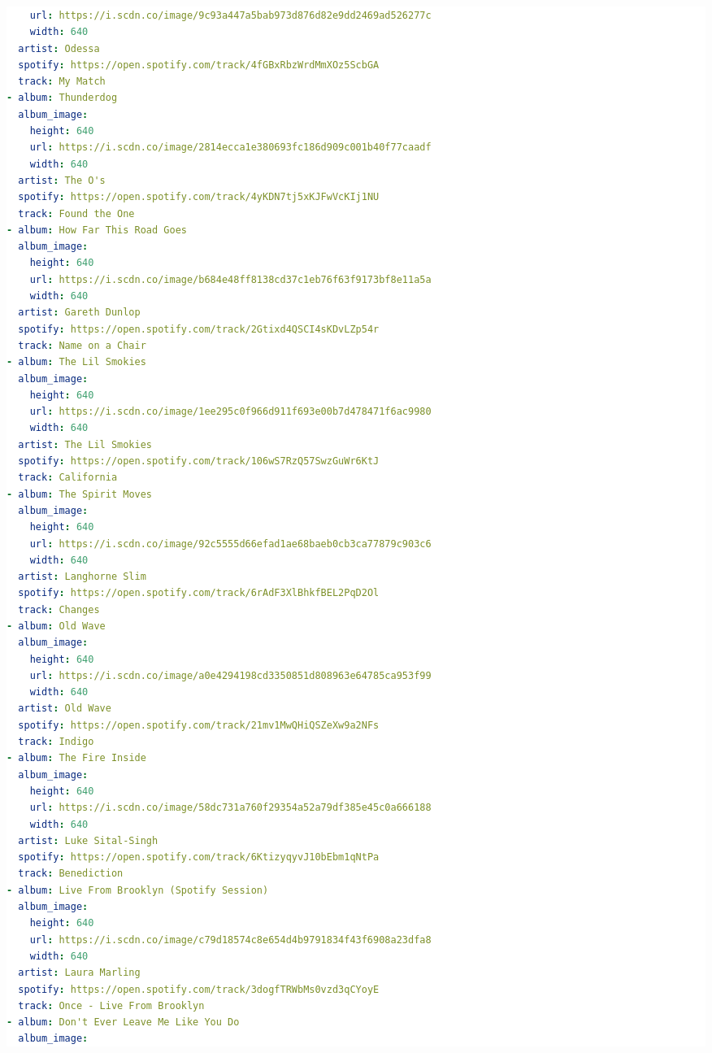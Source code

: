 ```yaml
    url: https://i.scdn.co/image/9c93a447a5bab973d876d82e9dd2469ad526277c
    width: 640
  artist: Odessa
  spotify: https://open.spotify.com/track/4fGBxRbzWrdMmXOz5ScbGA
  track: My Match
- album: Thunderdog
  album_image:
    height: 640
    url: https://i.scdn.co/image/2814ecca1e380693fc186d909c001b40f77caadf
    width: 640
  artist: The O's
  spotify: https://open.spotify.com/track/4yKDN7tj5xKJFwVcKIj1NU
  track: Found the One
- album: How Far This Road Goes
  album_image:
    height: 640
    url: https://i.scdn.co/image/b684e48ff8138cd37c1eb76f63f9173bf8e11a5a
    width: 640
  artist: Gareth Dunlop
  spotify: https://open.spotify.com/track/2Gtixd4QSCI4sKDvLZp54r
  track: Name on a Chair
- album: The Lil Smokies
  album_image:
    height: 640
    url: https://i.scdn.co/image/1ee295c0f966d911f693e00b7d478471f6ac9980
    width: 640
  artist: The Lil Smokies
  spotify: https://open.spotify.com/track/106wS7RzQ57SwzGuWr6KtJ
  track: California
- album: The Spirit Moves
  album_image:
    height: 640
    url: https://i.scdn.co/image/92c5555d66efad1ae68baeb0cb3ca77879c903c6
    width: 640
  artist: Langhorne Slim
  spotify: https://open.spotify.com/track/6rAdF3XlBhkfBEL2PqD2Ol
  track: Changes
- album: Old Wave
  album_image:
    height: 640
    url: https://i.scdn.co/image/a0e4294198cd3350851d808963e64785ca953f99
    width: 640
  artist: Old Wave
  spotify: https://open.spotify.com/track/21mv1MwQHiQSZeXw9a2NFs
  track: Indigo
- album: The Fire Inside
  album_image:
    height: 640
    url: https://i.scdn.co/image/58dc731a760f29354a52a79df385e45c0a666188
    width: 640
  artist: Luke Sital-Singh
  spotify: https://open.spotify.com/track/6KtizyqyvJ10bEbm1qNtPa
  track: Benediction
- album: Live From Brooklyn (Spotify Session)
  album_image:
    height: 640
    url: https://i.scdn.co/image/c79d18574c8e654d4b9791834f43f6908a23dfa8
    width: 640
  artist: Laura Marling
  spotify: https://open.spotify.com/track/3dogfTRWbMs0vzd3qCYoyE
  track: Once - Live From Brooklyn
- album: Don't Ever Leave Me Like You Do
  album_image:
```